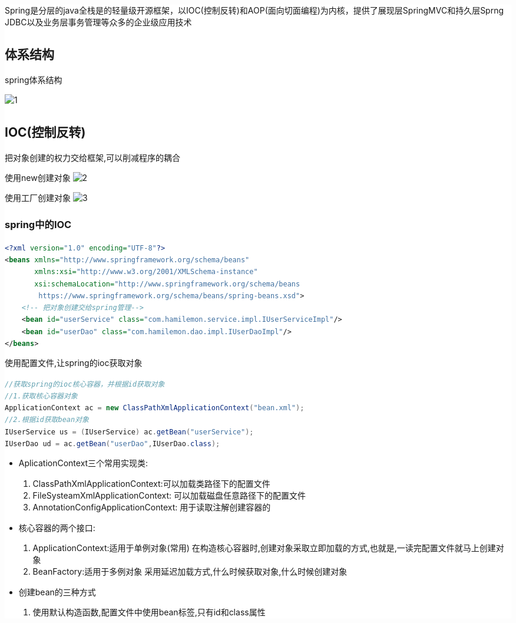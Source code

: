 Spring是分层的java全栈是的轻量级开源框架，以IOC(控制反转)和AOP(面向切面编程)为内核，提供了展现层SpringMVC和持久层Sprng JDBC以及业务层事务管理等众多的企业级应用技术


## 体系结构

spring体系结构

![1](https://gitee.com/Hami-Lemon/image-repo/raw/master/images/2021/05/25/20210525115142.png)

## IOC(控制反转)

把对象创建的权力交给框架,可以削减程序的耦合

使用new创建对象
![2](https://gitee.com/Hami-Lemon/image-repo/raw/master/images/2021/05/25/20210525115147.png)

使用工厂创建对象
![3](https://gitee.com/Hami-Lemon/image-repo/raw/master/images/2021/05/25/20210525115151.png)

### spring中的IOC

```xml
<?xml version="1.0" encoding="UTF-8"?>
<beans xmlns="http://www.springframework.org/schema/beans"
       xmlns:xsi="http://www.w3.org/2001/XMLSchema-instance"
       xsi:schemaLocation="http://www.springframework.org/schema/beans
        https://www.springframework.org/schema/beans/spring-beans.xsd">
    <!-- 把对象创建交给spring管理-->
    <bean id="userService" class="com.hamilemon.service.impl.IUserServiceImpl"/>
    <bean id="userDao" class="com.hamilemon.dao.impl.IUserDaoImpl"/>
</beans>
```

使用配置文件,让spring的ioc获取对象

```java
//获取spring的ioc核心容器，并根据id获取对象
//1.获取核心容器对象
ApplicationContext ac = new ClassPathXmlApplicationContext("bean.xml");
//2.根据id获取bean对象
IUserService us = (IUserService) ac.getBean("userService");
IUserDao ud = ac.getBean("userDao",IUserDao.class);

```

- AplicationContext三个常用实现类:
    1. ClassPathXmlApplicationContext:可以加载类路径下的配置文件
    2. FileSysteamXmlApplicationContext: 可以加载磁盘任意路径下的配置文件
    3. AnnotationConfigApplicationContext: 用于读取注解创建容器的

- 核心容器的两个接口:
    1. ApplicationContext:适用于单例对象(常用)
    在构造核心容器时,创建对象采取立即加载的方式,也就是,一读完配置文件就马上创建对象
    2. BeanFactory:适用于多例对象
    采用延迟加载方式,什么时候获取对象,什么时候创建对象
- 创建bean的三种方式
    1. 使用默认构造函数,配置文件中使用bean标签,只有id和class属性
